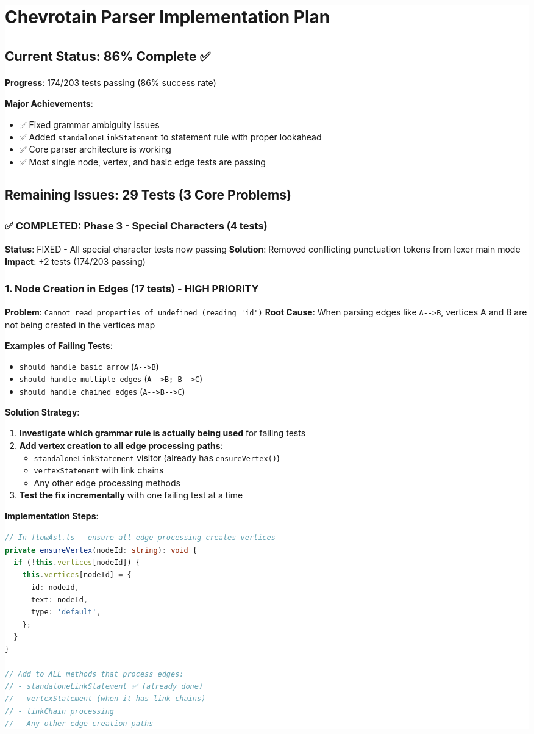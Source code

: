 # Chevrotain Parser Implementation Plan

## Current Status: 86% Complete ✅

**Progress**: 174/203 tests passing (86% success rate)

**Major Achievements**:
- ✅ Fixed grammar ambiguity issues
- ✅ Added `standaloneLinkStatement` to statement rule with proper lookahead
- ✅ Core parser architecture is working
- ✅ Most single node, vertex, and basic edge tests are passing

## Remaining Issues: 29 Tests (3 Core Problems)

### ✅ COMPLETED: Phase 3 - Special Characters (4 tests)
**Status**: FIXED - All special character tests now passing
**Solution**: Removed conflicting punctuation tokens from lexer main mode
**Impact**: +2 tests (174/203 passing)

### 1. Node Creation in Edges (17 tests) - HIGH PRIORITY
**Problem**: `Cannot read properties of undefined (reading 'id')`
**Root Cause**: When parsing edges like `A-->B`, vertices A and B are not being created in the vertices map

**Examples of Failing Tests**:
- `should handle basic arrow` (`A-->B`)
- `should handle multiple edges` (`A-->B; B-->C`)
- `should handle chained edges` (`A-->B-->C`)

**Solution Strategy**:
1. **Investigate which grammar rule is actually being used** for failing tests
2. **Add vertex creation to all edge processing paths**:
   - `standaloneLinkStatement` visitor (already has `ensureVertex()`)
   - `vertexStatement` with link chains
   - Any other edge processing methods
3. **Test the fix incrementally** with one failing test at a time

**Implementation Steps**:
```typescript
// In flowAst.ts - ensure all edge processing creates vertices
private ensureVertex(nodeId: string): void {
  if (!this.vertices[nodeId]) {
    this.vertices[nodeId] = {
      id: nodeId,
      text: nodeId,
      type: 'default',
    };
  }
}

// Add to ALL methods that process edges:
// - standaloneLinkStatement ✅ (already done)
// - vertexStatement (when it has link chains)
// - linkChain processing
// - Any other edge creation paths
```
